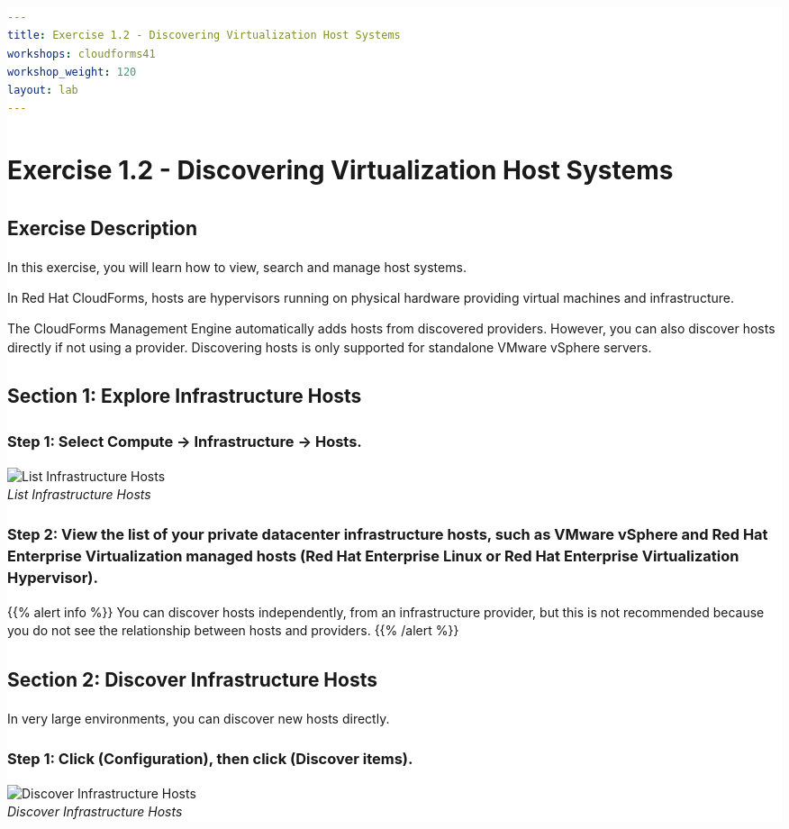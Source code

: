 ```yaml
---
title: Exercise 1.2 - Discovering Virtualization Host Systems
workshops: cloudforms41
workshop_weight: 120
layout: lab
---
```

#  Exercise 1.2 - Discovering Virtualization Host Systems

## Exercise Description
In this exercise, you will learn how to view, search and manage host systems.

In Red Hat CloudForms, hosts are hypervisors running on physical hardware providing virtual machines and infrastructure.

The CloudForms Management Engine automatically adds hosts from discovered providers. However, you can also discover hosts directly if not using a provider. Discovering hosts is only supported for standalone VMware vSphere servers.


## Section 1:  Explore Infrastructure Hosts

### Step 1: Select **Compute** → **Infrastructure** → **Hosts**.

<img title="List Infrastructure Hosts" src="../images/cfme-nav-compute-infra-hosts.png"  width="1000"/><br/>
*List Infrastructure Hosts*

### Step 2: View the list of your private datacenter infrastructure hosts, such as VMware vSphere and Red Hat Enterprise Virtualization managed hosts (Red Hat Enterprise Linux or Red Hat Enterprise Virtualization Hypervisor).

<p>{{% alert info %}} You can discover hosts independently, from an infrastructure provider, but this is not recommended because you do not see the relationship between hosts and providers. {{% /alert %}}</p>


## Section 2: Discover Infrastructure Hosts

In very large environments, you can discover new hosts directly.

### Step 1: Click <i class="fa fa-cog" aria-hidden="true"></i> (**Configuration**), then click <i class="fa fa-search" aria-hidden="true"></i> (**Discover items**).

<img title="Discover Infrastructure Hosts" src="../images/cfme-nav-discover-infra-hosts.png" width="1000"/><br/>
*Discover Infrastructure Hosts*
